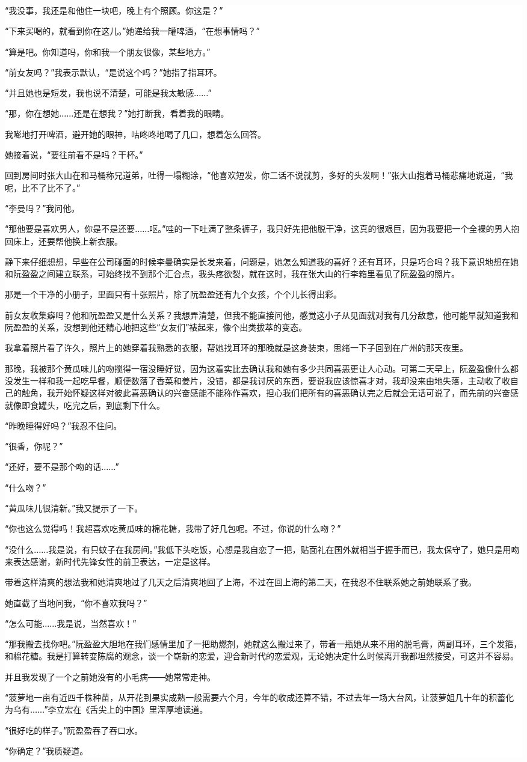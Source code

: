 “我没事，我还是和他住一块吧，晚上有个照顾。你这是？”

“下来买喝的，就看到你在这儿。”她递给我一罐啤酒，“在想事情吗？”

“算是吧。你知道吗，你和我一个朋友很像，某些地方。”

“前女友吗？”我表示默认，“是说这个吗？”她指了指耳环。

“并且她也是短发，我也说不清楚，可能是我太敏感……”

“那，你在想她……还是在想我？”她打断我，看着我的眼睛。

我嘭地打开啤酒，避开她的眼神，咕咚咚地喝了几口，想着怎么回答。

她接着说，“要往前看不是吗？干杯。”

回到房间时张大山在和马桶称兄道弟，吐得一塌糊涂，“他喜欢短发，你二话不说就剪，多好的头发啊！”张大山抱着马桶悲痛地说道，“我呢，比不了比不了。”

“李曼吗？”我问他。

“那他要是喜欢男人，你是不是还要……呕。”哇的一下吐满了整条裤子，我只好先把他脱干净，这真的很艰巨，因为我要把一个全裸的男人抱回床上，还要帮他换上新衣服。

静下来仔细想想，早些在公司碰面的时候李曼确实是长发来着，问题是，她怎么知道我的喜好？还有耳环，只是巧合吗？我下意识地想在她和阮盈盈之间建立联系，可始终找不到那个汇合点，我头疼欲裂，就在这时，我在张大山的行李箱里看见了阮盈盈的照片。

那是一个干净的小册子，里面只有十张照片，除了阮盈盈还有九个女孩，个个儿长得出彩。

前女友收集癖吗？他和阮盈盈又是什么关系？我想弄清楚，但我不能直接问他，感觉这小子从见面就对我有几分敌意，他可能早就知道我和阮盈盈的关系，没想到他还精心地把这些“女友们”裱起来，像个出类拔萃的变态。

我拿着照片看了许久，照片上的她穿着我熟悉的衣服，帮她找耳环的那晚就是这身装束，思绪一下子回到在广州的那天夜里。

那晚，我被那个黄瓜味儿的吻搅得一宿没睡好觉，因为这着实比去确认我和她有多少共同喜恶更让人心动。可第二天早上，阮盈盈像什么都没发生一样和我一起吃早餐，顺便数落了香菜和姜片，没错，都是我讨厌的东西，要说我应该惊喜才对，我却没来由地失落，主动收了收自己的触角，我开始怀疑这样对彼此喜恶确认的兴奋感能不能称作喜欢，担心我们把所有的喜恶确认完之后就会无话可说了，而先前的兴奋感就像即食罐头，吃完之后，到底剩下什么。

“昨晚睡得好吗？”我忍不住问。

“很香，你呢？”

“还好，要不是那个吻的话……”

“什么吻？”

“黄瓜味儿很清新。”我又提示了一下。

“你也这么觉得吗！我超喜欢吃黄瓜味的棉花糖，我带了好几包呢。不过，你说的什么吻？”

“没什么……我是说，有只蚊子在我房间。”我低下头吃饭，心想是我自恋了一把，贴面礼在国外就相当于握手而已，我太保守了，她只是用吻来表达感谢，新时代先锋女性的前卫表达，一定是这样。

带着这样清爽的想法我和她清爽地过了几天之后清爽地回了上海，不过在回上海的第二天，在我忍不住联系她之前她联系了我。

她直截了当地问我，“你不喜欢我吗？”

“怎么可能……我是说，当然喜欢！”

“那我搬去找你吧。”阮盈盈大胆地在我们感情里加了一把助燃剂，她就这么搬过来了，带着一瓶她从来不用的脱毛膏，两副耳环，三个发箍，和棉花糖。我是打算转变陈腐的观念，谈一个崭新的恋爱，迎合新时代的恋爱观，无论她决定什么时候离开我都坦然接受，可这并不容易。

并且我发现了一个之前她没有的小毛病——她常常走神。

“菠萝地一亩有近四千株种苗，从开花到果实成熟一般需要六个月，今年的收成还算不错，不过去年一场大台风，让菠萝姐几十年的积蓄化为乌有……”李立宏在《舌尖上的中国》里浑厚地读道。

“很好吃的样子。”阮盈盈吞了吞口水。

“你确定？”我质疑道。
